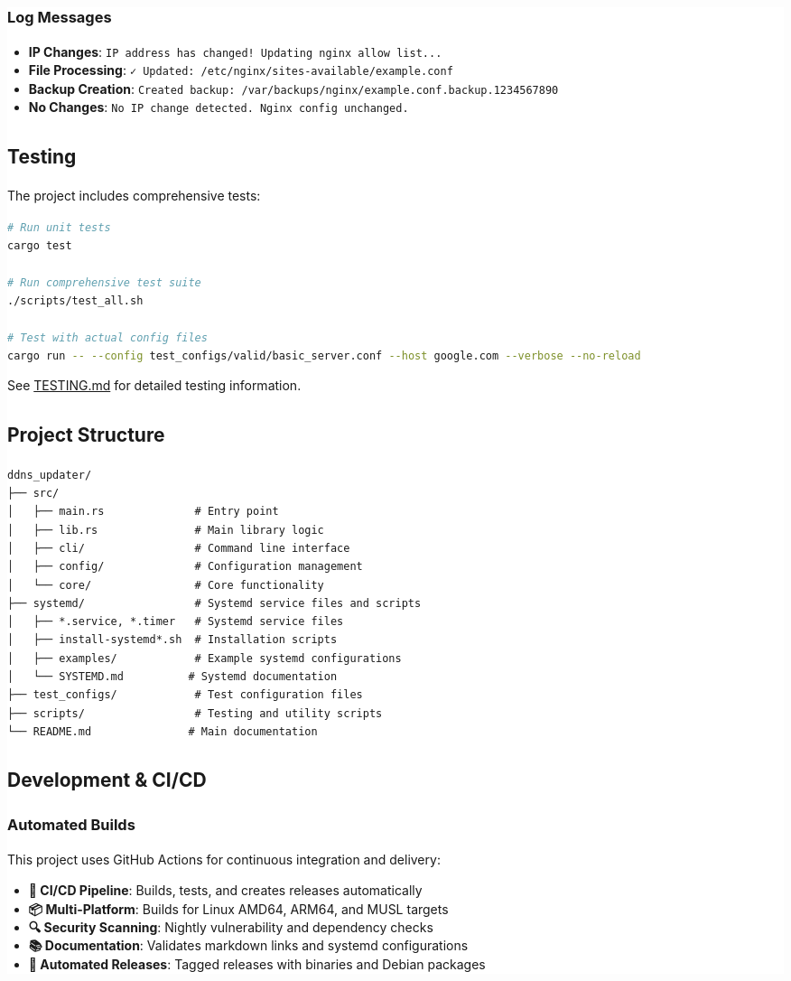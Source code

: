 ### Log Messages
- **IP Changes**: `IP address has changed! Updating nginx allow list...`
- **File Processing**: `✓ Updated: /etc/nginx/sites-available/example.conf`
- **Backup Creation**: `Created backup: /var/backups/nginx/example.conf.backup.1234567890`
- **No Changes**: `No IP change detected. Nginx config unchanged.`

## Testing

The project includes comprehensive tests:

```bash
# Run unit tests
cargo test

# Run comprehensive test suite
./scripts/test_all.sh

# Test with actual config files
cargo run -- --config test_configs/valid/basic_server.conf --host google.com --verbose --no-reload
```

See [TESTING.md](TESTING.md) for detailed testing information.

## Project Structure

```
ddns_updater/
├── src/
│   ├── main.rs              # Entry point
│   ├── lib.rs               # Main library logic
│   ├── cli/                 # Command line interface
│   ├── config/              # Configuration management
│   └── core/                # Core functionality
├── systemd/                 # Systemd service files and scripts
│   ├── *.service, *.timer   # Systemd service files
│   ├── install-systemd*.sh  # Installation scripts
│   ├── examples/            # Example systemd configurations
│   └── SYSTEMD.md          # Systemd documentation
├── test_configs/            # Test configuration files
├── scripts/                 # Testing and utility scripts
└── README.md               # Main documentation
```

## Development & CI/CD

### Automated Builds
This project uses GitHub Actions for continuous integration and delivery:

- **🔄 CI/CD Pipeline**: Builds, tests, and creates releases automatically
- **📦 Multi-Platform**: Builds for Linux AMD64, ARM64, and MUSL targets  
- **🔍 Security Scanning**: Nightly vulnerability and dependency checks
- **📚 Documentation**: Validates markdown links and systemd configurations
- **🚀 Automated Releases**: Tagged releases with binaries and Debian packages
